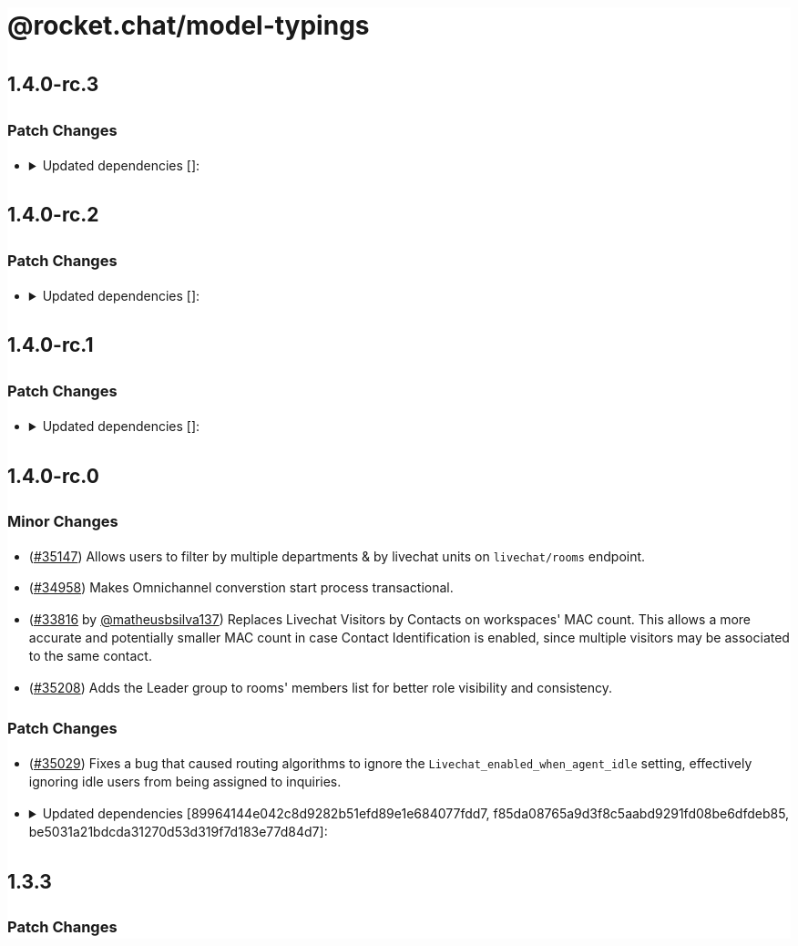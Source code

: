 # @rocket.chat/model-typings

## 1.4.0-rc.3

### Patch Changes

- <details><summary>Updated dependencies []:</summary></details>

## 1.4.0-rc.2

### Patch Changes

- <details><summary>Updated dependencies []:</summary></details>

## 1.4.0-rc.1

### Patch Changes

- <details><summary>Updated dependencies []:</summary></details>

## 1.4.0-rc.0

### Minor Changes

- ([#35147](https://github.com/RocketChat/Rocket.Chat/pull/35147)) Allows users to filter by multiple departments & by livechat units on `livechat/rooms` endpoint.

- ([#34958](https://github.com/RocketChat/Rocket.Chat/pull/34958)) Makes Omnichannel converstion start process transactional.

- ([#33816](https://github.com/RocketChat/Rocket.Chat/pull/33816) by [@matheusbsilva137](https://github.com/matheusbsilva137)) Replaces Livechat Visitors by Contacts on workspaces' MAC count.
  This allows a more accurate and potentially smaller MAC count in case Contact Identification is enabled, since multiple visitors may be associated to the same contact.
- ([#35208](https://github.com/RocketChat/Rocket.Chat/pull/35208)) Adds the Leader group to rooms' members list for better role visibility and consistency.

### Patch Changes

- ([#35029](https://github.com/RocketChat/Rocket.Chat/pull/35029)) Fixes a bug that caused routing algorithms to ignore the `Livechat_enabled_when_agent_idle` setting, effectively ignoring idle users from being assigned to inquiries.

- <details><summary>Updated dependencies [89964144e042c8d9282b51efd89e1e684077fdd7, f85da08765a9d3f8c5aabd9291fd08be6dfdeb85, be5031a21bdcda31270d53d319f7d183e77d84d7]:</summary></details>

## 1.3.3

### Patch Changes
